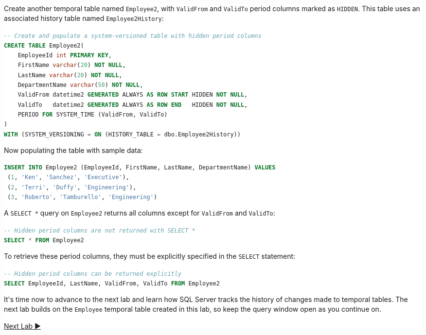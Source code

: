 Create another temporal table named `Employee2`, with `ValidFrom` and `ValidTo` period columns marked as `HIDDEN`. This table uses an associated history table named `Employee2History`:

```sql
-- Create and populate a system-versioned table with hidden period columns
CREATE TABLE Employee2(
    EmployeeId int PRIMARY KEY,
    FirstName varchar(20) NOT NULL,
    LastName varchar(20) NOT NULL,
    DepartmentName varchar(50) NOT NULL,
    ValidFrom datetime2 GENERATED ALWAYS AS ROW START HIDDEN NOT NULL,
    ValidTo   datetime2 GENERATED ALWAYS AS ROW END   HIDDEN NOT NULL,
    PERIOD FOR SYSTEM_TIME (ValidFrom, ValidTo)
)
WITH (SYSTEM_VERSIONING = ON (HISTORY_TABLE = dbo.Employee2History))
```

Now populating the table with sample data:

```sql
INSERT INTO Employee2 (EmployeeId, FirstName, LastName, DepartmentName) VALUES
 (1, 'Ken', 'Sanchez', 'Executive'),
 (2, 'Terri', 'Duffy', 'Engineering'),
 (3, 'Roberto', 'Tamburello', 'Engineering')
```

A `SELECT *` query on `Employee2` returns all columns except for `ValidFrom` and `ValidTo`:

```sql
-- Hidden period columns are not returned with SELECT *
SELECT * FROM Employee2
```

To retrieve these period columns, they must be explicitly specified in the `SELECT` statement:

```sql
-- Hidden period columns can be returned explicitly
SELECT EmployeeId, LastName, ValidFrom, ValidTo FROM Employee2
```

It's time now to advance to the next lab and learn how SQL Server tracks the history of changes made to temporal tables. The next lab builds on the `Employee` temporal table created in this lab, so keep the query window open as you continue on.

[Next Lab ▶](https://github.com/lennilobel/sql2022-workshop-hol/blob/main/HOL/2.%20Temporal%20Tables/2.%20Tracking%20History.md)